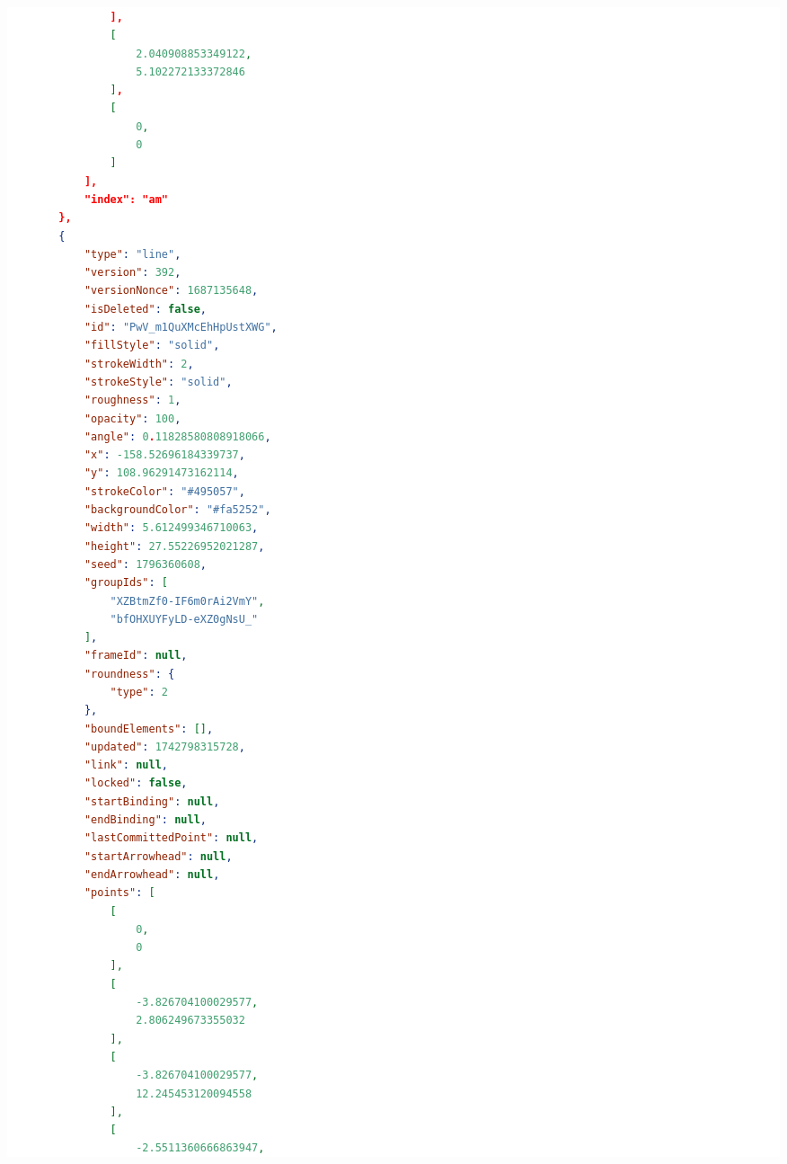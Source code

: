 ```json
				],
				[
					2.040908853349122,
					5.102272133372846
				],
				[
					0,
					0
				]
			],
			"index": "am"
		},
		{
			"type": "line",
			"version": 392,
			"versionNonce": 1687135648,
			"isDeleted": false,
			"id": "PwV_m1QuXMcEhHpUstXWG",
			"fillStyle": "solid",
			"strokeWidth": 2,
			"strokeStyle": "solid",
			"roughness": 1,
			"opacity": 100,
			"angle": 0.11828580808918066,
			"x": -158.52696184339737,
			"y": 108.96291473162114,
			"strokeColor": "#495057",
			"backgroundColor": "#fa5252",
			"width": 5.612499346710063,
			"height": 27.55226952021287,
			"seed": 1796360608,
			"groupIds": [
				"XZBtmZf0-IF6m0rAi2VmY",
				"bfOHXUYFyLD-eXZ0gNsU_"
			],
			"frameId": null,
			"roundness": {
				"type": 2
			},
			"boundElements": [],
			"updated": 1742798315728,
			"link": null,
			"locked": false,
			"startBinding": null,
			"endBinding": null,
			"lastCommittedPoint": null,
			"startArrowhead": null,
			"endArrowhead": null,
			"points": [
				[
					0,
					0
				],
				[
					-3.826704100029577,
					2.806249673355032
				],
				[
					-3.826704100029577,
					12.245453120094558
				],
				[
					-2.5511360666863947,
```